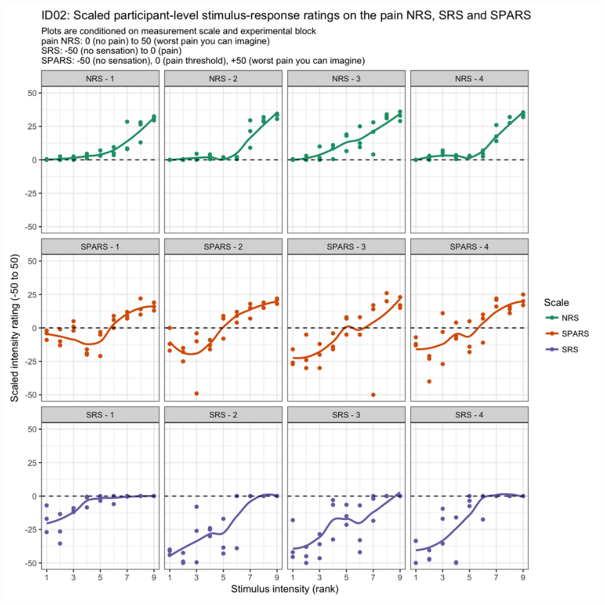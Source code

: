 <img src="figures/1B-stimulus-response-2/equivalent_ratings-2.png" width="864" style="display: block; margin: auto;" />